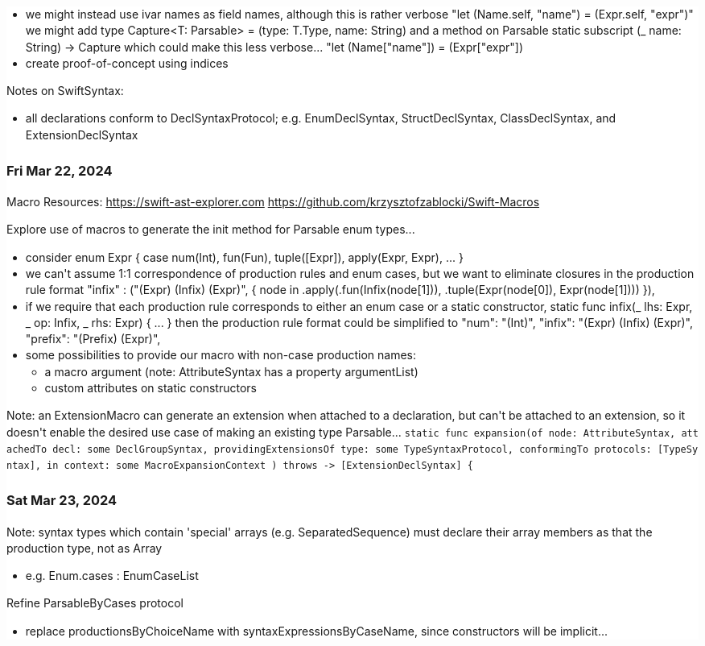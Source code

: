   - we might instead use ivar names as field names, although this is rather verbose
      "let \(Name.self, "name") = \(Expr.self, "expr")"
    we might add type Capture<T: Parsable> = (type: T.Type, name: String) and a method on Parsable
      static subscript (_ name: String) -> Capture<Self>
    which could make this less verbose...
      "let \(Name["name"]) = \(Expr["expr"])
  - create proof-of-concept using indices

Notes on SwiftSyntax:
  - all declarations conform to DeclSyntaxProtocol; e.g. EnumDeclSyntax, StructDeclSyntax, ClassDeclSyntax, and ExtensionDeclSyntax


### Fri Mar 22, 2024

Macro Resources:
  https://swift-ast-explorer.com
  https://github.com/krzysztofzablocki/Swift-Macros

Explore use of macros to generate the init method for Parsable enum types...
  - consider enum Expr { case num(Int), fun(Fun), tuple([Expr]), apply(Expr, Expr), ... }
  - we can't assume 1:1 correspondence of production rules and enum cases, but we want to eliminate closures in the production rule format
      "infix" : ("\(Expr) \(Infix) \(Expr)", { node in .apply(.fun(Infix(node[1])), .tuple(Expr(node[0]), Expr(node[1]))) }),
  - if we require that each production rule corresponds to either an enum case or a static constructor,
      static func infix(_ lhs: Expr, _ op: Infix, _ rhs: Expr) { ... }
    then the production rule format could be simplified to
      "num": "\(Int)",
      "infix": "\(Expr) \(Infix) \(Expr)",
      "prefix": "\(Prefix) \(Expr)",
  - some possibilities to provide our macro with non-case production names:
      - a macro argument (note: AttributeSyntax has a property argumentList)
      - custom attributes on static constructors

Note: an ExtensionMacro can generate an extension when attached to a declaration, but can't be attached to an extension,
  so it doesn't enable the desired use case of making an existing type Parsable...
    ```
    static func expansion(of node: AttributeSyntax, attachedTo decl: some DeclGroupSyntax, providingExtensionsOf type: some TypeSyntaxProtocol, conformingTo protocols: [TypeSyntax], in context: some MacroExpansionContext ) throws -> [ExtensionDeclSyntax] {
    ```


### Sat Mar 23, 2024

Note: syntax types which contain 'special' arrays (e.g. SeparatedSequence) must declare their array members as that the production type, not as Array
  - e.g. Enum.cases : EnumCaseList

Refine ParsableByCases protocol
  - replace productionsByChoiceName with syntaxExpressionsByCaseName, since constructors will be implicit...
